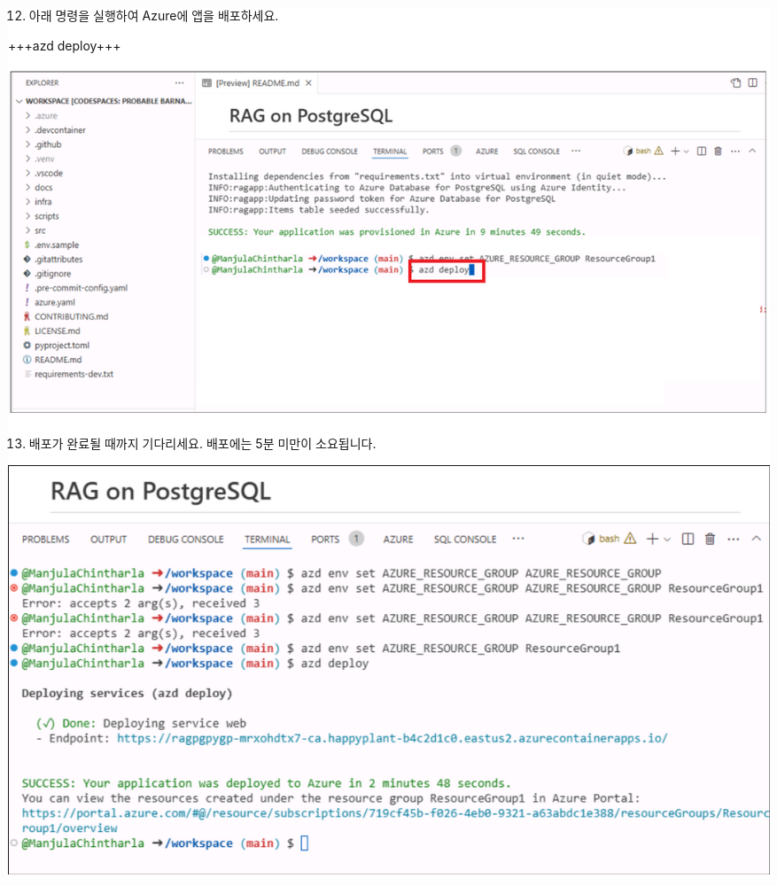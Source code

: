 12. 아래 명령을 실행하여 Azure에 앱을 배포하세요.

+++azd deploy+++

![](./media/image36.png)

13. 배포가 완료될 때까지 기다리세요. 배포에는 5분 미만이 소요됩니다.

![](./media/image37.png)
